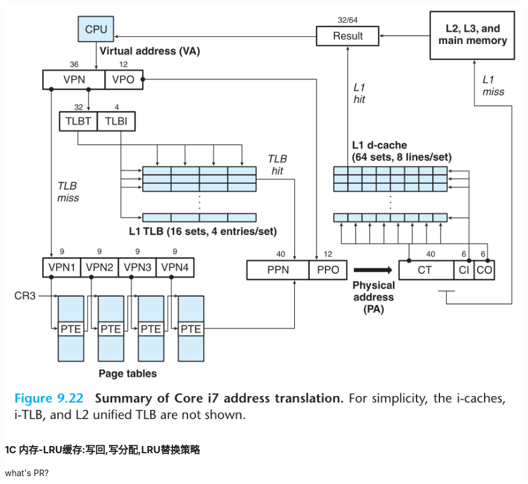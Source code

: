 ![1Baddress_translation](../picture/1Baddress_translation.png)

### 1C 内存-LRU缓存:写回,写分配,LRU替换策略

what's PR?
